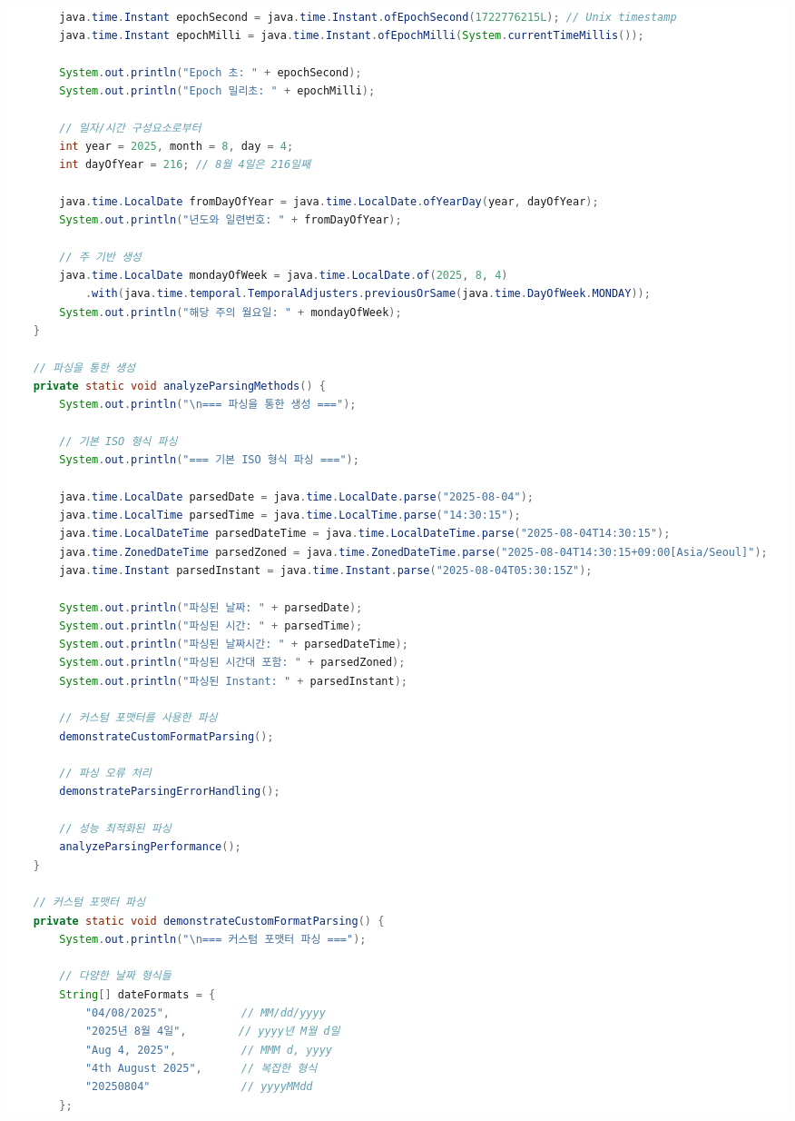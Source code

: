 ```java
        java.time.Instant epochSecond = java.time.Instant.ofEpochSecond(1722776215L); // Unix timestamp
        java.time.Instant epochMilli = java.time.Instant.ofEpochMilli(System.currentTimeMillis());
        
        System.out.println("Epoch 초: " + epochSecond);
        System.out.println("Epoch 밀리초: " + epochMilli);
        
        // 일자/시간 구성요소로부터
        int year = 2025, month = 8, day = 4;
        int dayOfYear = 216; // 8월 4일은 216일째
        
        java.time.LocalDate fromDayOfYear = java.time.LocalDate.ofYearDay(year, dayOfYear);
        System.out.println("년도와 일련번호: " + fromDayOfYear);
        
        // 주 기반 생성
        java.time.LocalDate mondayOfWeek = java.time.LocalDate.of(2025, 8, 4)
            .with(java.time.temporal.TemporalAdjusters.previousOrSame(java.time.DayOfWeek.MONDAY));
        System.out.println("해당 주의 월요일: " + mondayOfWeek);
    }
    
    // 파싱을 통한 생성
    private static void analyzeParsingMethods() {
        System.out.println("\n=== 파싱을 통한 생성 ===");
        
        // 기본 ISO 형식 파싱
        System.out.println("=== 기본 ISO 형식 파싱 ===");
        
        java.time.LocalDate parsedDate = java.time.LocalDate.parse("2025-08-04");
        java.time.LocalTime parsedTime = java.time.LocalTime.parse("14:30:15");
        java.time.LocalDateTime parsedDateTime = java.time.LocalDateTime.parse("2025-08-04T14:30:15");
        java.time.ZonedDateTime parsedZoned = java.time.ZonedDateTime.parse("2025-08-04T14:30:15+09:00[Asia/Seoul]");
        java.time.Instant parsedInstant = java.time.Instant.parse("2025-08-04T05:30:15Z");
        
        System.out.println("파싱된 날짜: " + parsedDate);
        System.out.println("파싱된 시간: " + parsedTime);
        System.out.println("파싱된 날짜시간: " + parsedDateTime);
        System.out.println("파싱된 시간대 포함: " + parsedZoned);
        System.out.println("파싱된 Instant: " + parsedInstant);
        
        // 커스텀 포맷터를 사용한 파싱
        demonstrateCustomFormatParsing();
        
        // 파싱 오류 처리
        demonstrateParsingErrorHandling();
        
        // 성능 최적화된 파싱
        analyzeParsingPerformance();
    }
    
    // 커스텀 포맷터 파싱
    private static void demonstrateCustomFormatParsing() {
        System.out.println("\n=== 커스텀 포맷터 파싱 ===");
        
        // 다양한 날짜 형식들
        String[] dateFormats = {
            "04/08/2025",           // MM/dd/yyyy
            "2025년 8월 4일",        // yyyy년 M월 d일
            "Aug 4, 2025",          // MMM d, yyyy
            "4th August 2025",      // 복잡한 형식
            "20250804"              // yyyyMMdd
        };
```